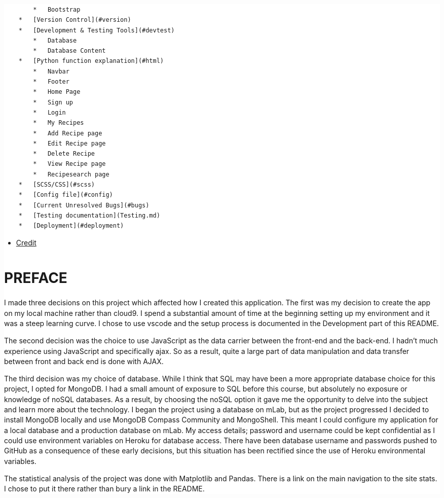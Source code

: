             *   Bootstrap
        *   [Version Control](#version)
        *   [Development & Testing Tools](#devtest)
            *   Database
            *   Database Content
        *   [Python function explanation](#html)
            *   Navbar
            *   Footer
            *   Home Page
            *   Sign up
            *   Login
            *   My Recipes
            *   Add Recipe page
            *   Edit Recipe page
            *   Delete Recipe
            *   View Recipe page
            *   Recipesearch page
        *   [SCSS/CSS](#scss)
        *   [Config file](#config)
        *   [Current Unresolved Bugs](#bugs)
        *   [Testing documentation](Testing.md)
        *   [Deployment](#deployment)
*  [Credit](#external)


<a id="preface"></a>

# PREFACE

I made three decisions on this project which affected how I created this application.
The first was my decision to create the app on my local machine rather than cloud9.
I spend a substantial amount of time at the beginning setting up my environment and it was a steep learning curve.
I chose to use vscode and the setup process is documented in the Development part of this README.

The second decision was the choice to use JavaScript as the data carrier between the front-end and the back-end. I hadn’t much experience using JavaScript and specifically ajax. So as a result, quite a large part of data manipulation and data transfer between front and back end is done with AJAX.

The third decision was my choice of database. While I think that SQL may have been a more appropriate database choice for this project, I opted for MongoDB.
I had a small amount of exposure to SQL before this course, but absolutely no exposure or knowledge of noSQL databases. As a result, by choosing the noSQL option it gave me the opportunity to delve into the subject and learn more about the technology.
I began the project using a database on mLab, but as the project progressed I decided to install MongoDB locally and use MongoDB Compass Community and MongoShell. 
This meant I could configure my application for a local database and a production database on mLab. My access details; password and username could be kept confidential as I could use environment variables on Heroku for database access.
There have been database username and passwords pushed to GitHub as a consequence of these early decisions, but this situation has been rectified since the use of Heroku environmental variables.

The statistical analysis of the project was done with Matplotlib and Pandas. There is a link on the main navigation to the site stats. I chose to put it there rather than bury a link in the README.

